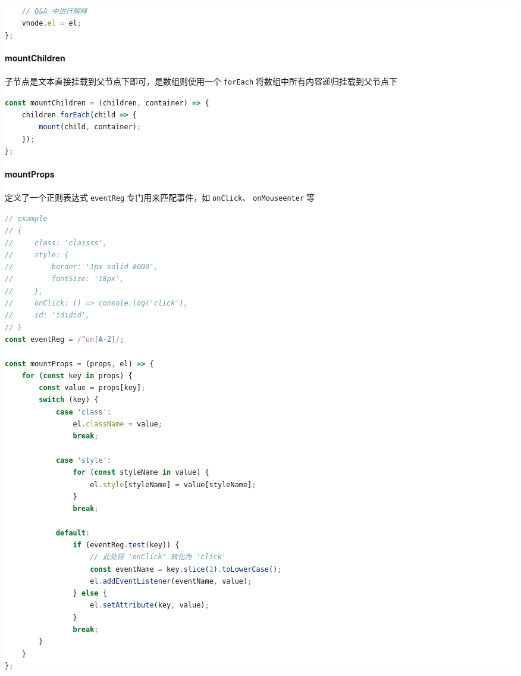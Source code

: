 ```js
    // Q&A 中进行解释
    vnode.el = el;
};
```

#### mountChildren

子节点是文本直接挂载到父节点下即可，是数组则使用一个 `forEach` 将数组中所有内容递归挂载到父节点下

```js
const mountChildren = (children, container) => {
    children.forEach(child => {
        mount(child, container);
    }); 
};
```

#### mountProps

定义了一个正则表达式 `eventReg` 专门用来匹配事件，如 `onClick`、 `onMouseenter` 等

```js
// example
// {
//     class: 'classss',
//     style: {
//         border: '1px solid #000',
//         fontSize: '18px',
//     },
//     onClick: () => console.log('click'),
//     id: 'ididid',
// }
const eventReg = /^on[A-Z]/;

const mountProps = (props, el) => {
    for (const key in props) {
        const value = props[key];
        switch (key) {
            case 'class':
                el.className = value;
                break;

            case 'style':
                for (const styleName in value) {
                    el.style[styleName] = value[styleName];
                }
                break;

            default:
                if (eventReg.test(key)) {
                    // 此处将 'onClick' 转化为 'click'
                    const eventName = key.slice(2).toLowerCase();
                    el.addEventListener(eventName, value);
                } else {
                    el.setAttribute(key, value);
                }
                break;
        }
    }
};
```
